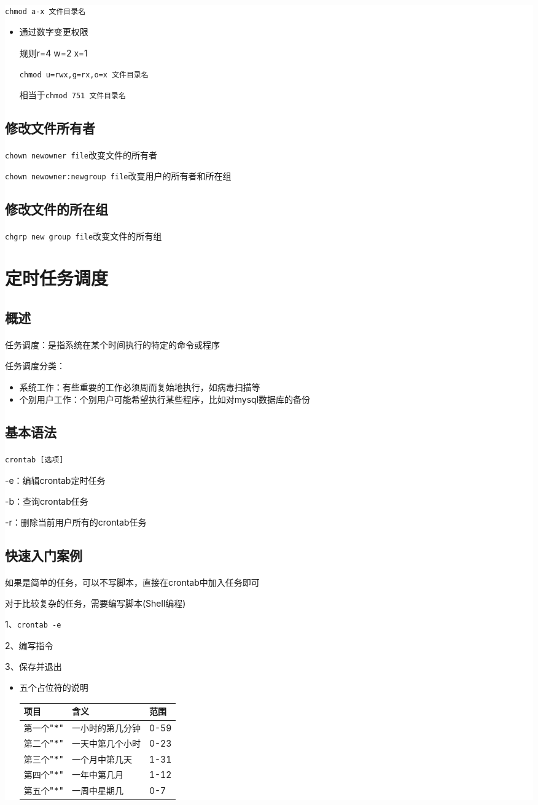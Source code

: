  `chmod a-x 文件目录名`

- 通过数字变更权限

  规则r=4 w=2 x=1

  `chmod u=rwx,g=rx,o=x 文件目录名`

  相当于`chmod 751 文件目录名`

## 修改文件所有者

`chown newowner file`改变文件的所有者

`chown newowner:newgroup file`改变用户的所有者和所在组

## 修改文件的所在组

`chgrp new group file`改变文件的所有组

# 定时任务调度

## 概述

任务调度：是指系统在某个时间执行的特定的命令或程序

任务调度分类：

- 系统工作：有些重要的工作必须周而复始地执行，如病毒扫描等
- 个别用户工作：个别用户可能希望执行某些程序，比如对mysql数据库的备份

## 基本语法

`crontab [选项]`

-e：编辑crontab定时任务

-b：查询crontab任务

-r：删除当前用户所有的crontab任务

## 快速入门案例

如果是简单的任务，可以不写脚本，直接在crontab中加入任务即可

对于比较复杂的任务，需要编写脚本(Shell编程)

1、`crontab -e`

2、编写指令

3、保存并退出

- 五个占位符的说明

  | 项目      | 含义             | 范围 |
  | --------- | ---------------- | ---- |
  | 第一个"*" | 一小时的第几分钟 | 0-59 |
  | 第二个"*" | 一天中第几个小时 | 0-23 |
  | 第三个"*" | 一个月中第几天   | 1-31 |
  | 第四个"*" | 一年中第几月     | 1-12 |
  | 第五个"*" | 一周中星期几     | 0-7  |
